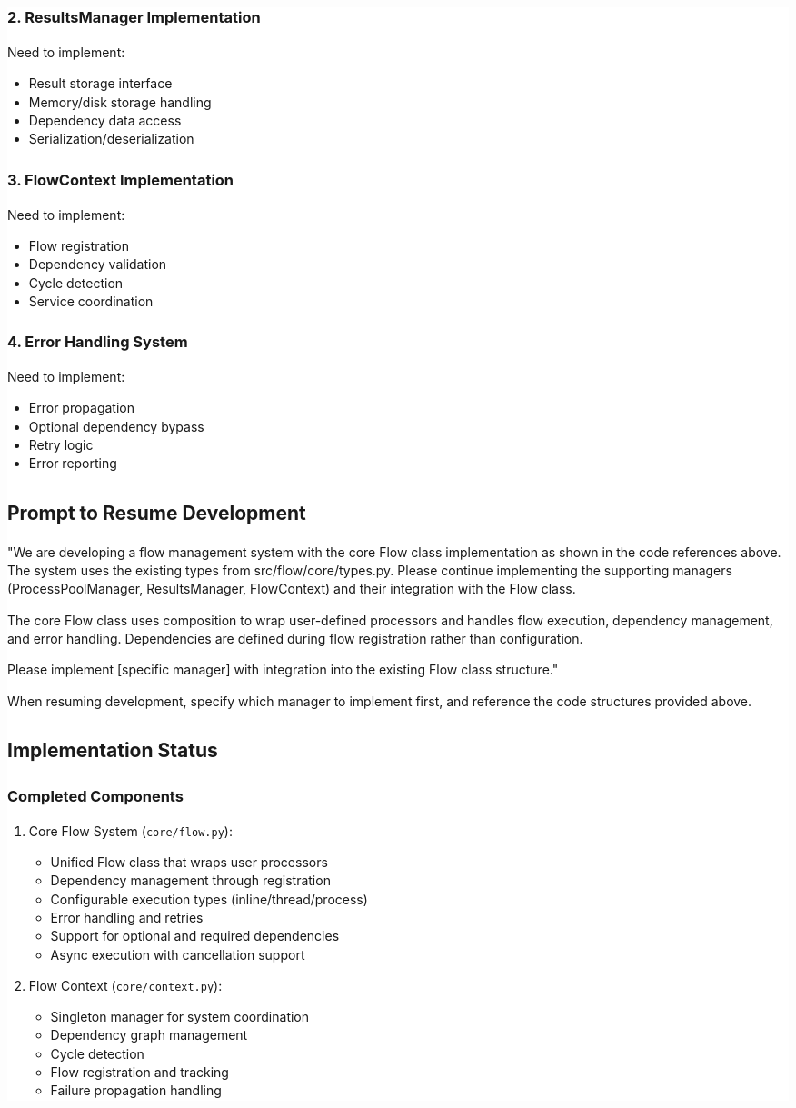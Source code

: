 ### 2. ResultsManager Implementation
Need to implement:
- Result storage interface
- Memory/disk storage handling
- Dependency data access
- Serialization/deserialization

### 3. FlowContext Implementation
Need to implement:
- Flow registration
- Dependency validation
- Cycle detection
- Service coordination

### 4. Error Handling System
Need to implement:
- Error propagation
- Optional dependency bypass
- Retry logic
- Error reporting

## Prompt to Resume Development
"We are developing a flow management system with the core Flow class implementation as shown in the code references above. The system uses the existing types from src/flow/core/types.py. Please continue implementing the supporting managers (ProcessPoolManager, ResultsManager, FlowContext) and their integration with the Flow class.

The core Flow class uses composition to wrap user-defined processors and handles flow execution, dependency management, and error handling. Dependencies are defined during flow registration rather than configuration.

Please implement [specific manager] with integration into the existing Flow class structure."

When resuming development, specify which manager to implement first, and reference the code structures provided above.

## Implementation Status

### Completed Components

1. Core Flow System (`core/flow.py`):
   - Unified Flow class that wraps user processors
   - Dependency management through registration
   - Configurable execution types (inline/thread/process)
   - Error handling and retries
   - Support for optional and required dependencies
   - Async execution with cancellation support

2. Flow Context (`core/context.py`):
   - Singleton manager for system coordination
   - Dependency graph management
   - Cycle detection
   - Flow registration and tracking
   - Failure propagation handling
